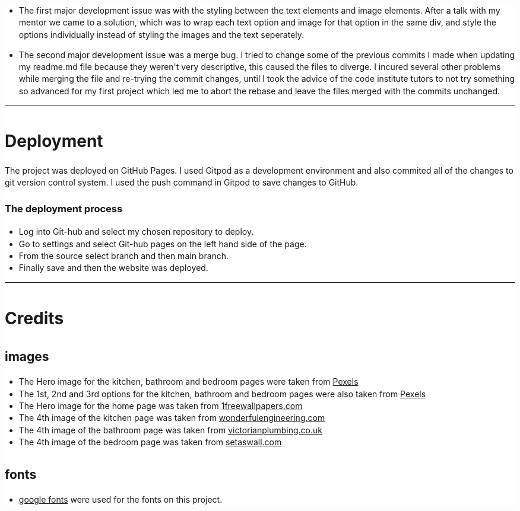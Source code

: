 * The first major development issue was with the styling between the text elements and image elements. After a talk with my mentor we came to a solution, which was to wrap each text option and image for that option in the same div, and style the options individually instead of styling the images and the text seperately.

* The second major development issue was a merge bug. I tried to change some of the previous commits I made when updating my readme.md file because they weren't very descriptive, this caused the files to diverge. I incured several other problems while merging the file and re-trying the commit changes, until I took the advice of the code institute tutors to not try something so advanced for my first project which led me to abort the rebase and leave the files merged with the commits unchanged.

---

# Deployment

The project was deployed on GitHub Pages. I used Gitpod as a development environment and also commited all of the changes to git version control system. I used the push command in Gitpod to save changes to GitHub.

### The deployment process

* Log into Git-hub and select my chosen repository to deploy.
* Go to settings and select Git-hub pages on the left hand side of the page.
* From the source select branch and then main branch.
* Finally save and then the website was deployed.

---

# Credits

## images

* The Hero image for the kitchen, bathroom and bedroom pages were taken from [Pexels]()
* The 1st, 2nd and 3rd options for the kitchen, bathroom and bedroom pages were also taken from [Pexels]()
* The Hero image for the home page was taken from [1freewallpapers.com](https://1freewallpapers.com/)
* The 4th image of the kitchen page was taken from [wonderfulengineering.com](https://wonderfulengineering.com/)
* The 4th image of the bathroom page was taken from [victorianplumbing.co.uk](https://www.victorianplumbing.co.uk/?gclid=c77584c58c8215096c33e782444be7c6&gclsrc=3p.ds&msclkid=c77584c58c8215096c33e782444be7c6&utm_source=bing&utm_medium=cpc&utm_campaign=Main%20-%20Brandname%20%5BExact%5D&utm_term=www%20victoria%20plumbing%20co%20uk&utm_content=Victoria%20Plumbing.Co.UK%20%5BExact%5D)
* The 4th image of the bedroom page was taken from [setaswall.com](https://www.whois.com/whois/setaswall.com)

## fonts

* [google fonts](https://fonts.google.com/) were used for the fonts on this project.
